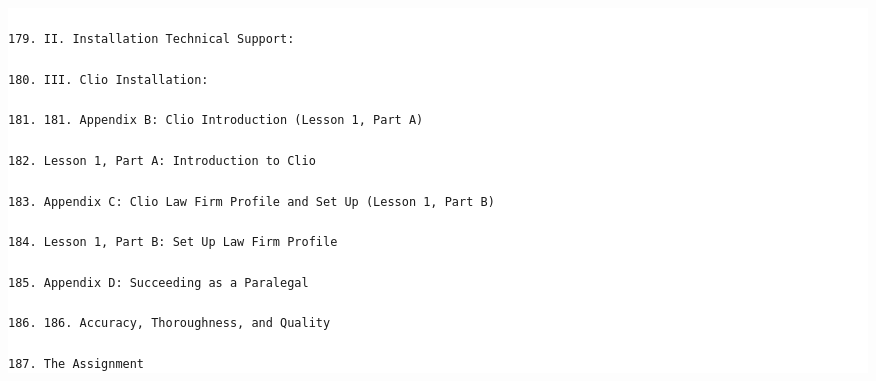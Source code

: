                                                                                                                                                                                                                                                                                                                                                                                                                                                                                                                                                                                                                   179. II. Installation Technical Support:
                                                                                                                                                                                                                                                                                                                                                                                                                                                                                                                                                                                                                  180. III. Clio Installation:
                                                                                                                                                                                                                                                                                                                                                                                                                                                                                                                                                                                                                  181. 181. Appendix B: Clio Introduction (Lesson 1, Part A)
                                                                                                                                                                                                                                                                                                                                                                                                                                                                                                                                                                                                                  182. Lesson 1, Part A: Introduction to Clio
                                                                                                                                                                                                                                                                                                                                                                                                                                                                                                                                                                                                                  183. Appendix C: Clio Law Firm Profile and Set Up (Lesson 1, Part B)
                                                                                                                                                                                                                                                                                                                                                                                                                                                                                                                                                                                                                  184. Lesson 1, Part B: Set Up Law Firm Profile
                                                                                                                                                                                                                                                                                                                                                                                                                                                                                                                                                                                                                  185. Appendix D: Succeeding as a Paralegal
                                                                                                                                                                                                                                                                                                                                                                                                                                                                                                                                                                                                                  186. 186. Accuracy, Thoroughness, and Quality
                                                                                                                                                                                                                                                                                                                                                                                                                                                                                                                                                                                                                  187. The Assignment